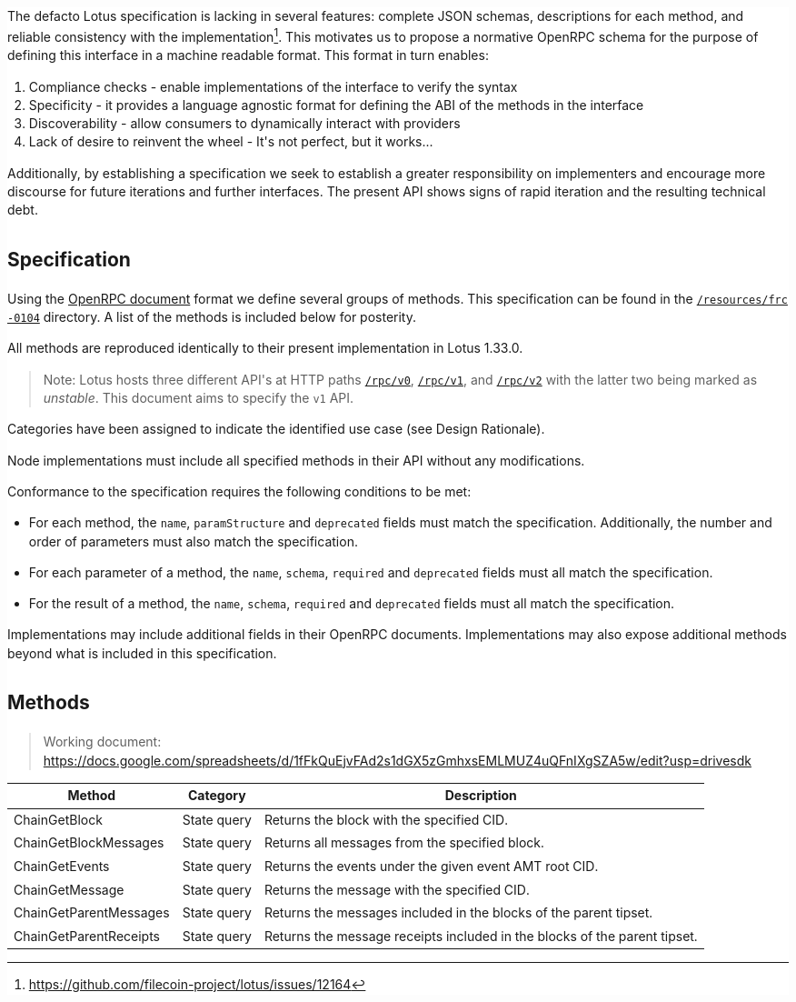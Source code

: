 The defacto Lotus specification is lacking in several features: complete JSON schemas, descriptions for each method, and reliable consistency with the implementation[^1]. This motivates us to propose a normative OpenRPC schema for the purpose of defining this interface in a machine readable format. This format in turn enables:
1. Compliance checks - enable implementations of the interface to verify the syntax
2. Specificity - it provides a language agnostic format for defining the ABI of the methods in the interface
3. Discoverability - allow consumers to dynamically interact with providers
4. Lack of desire to reinvent the wheel - It's not perfect, but it works...

[^1]: https://github.com/filecoin-project/lotus/issues/12164

Additionally, by establishing a specification we seek to establish a greater responsibility on implementers and encourage more discourse for future iterations and further interfaces. The present API shows signs of rapid iteration and the resulting technical debt.

## Specification


Using the [OpenRPC document](https://spec.open-rpc.org/#openrpc-document) format we define several groups of methods.
This specification can be found in the [`/resources/frc-0104`](/resources/frc-0104) directory. A list of the methods is included below for posterity.

All methods are reproduced identically to their present implementation in Lotus 1.33.0.
> Note: Lotus hosts three different API's at HTTP paths [`/rpc/v0`](https://github.com/filecoin-project/lotus/blob/release/v1.33.0/documentation/en/api-v0-methods.md), [`/rpc/v1`](https://github.com/filecoin-project/lotus/blob/release/v1.33.0/documentation/en/api-v1-unstable-methods.md), and [`/rpc/v2`](https://github.com/filecoin-project/lotus/blob/release/v1.33.0/documentation/en/api-v2-unstable-methods.md)
with the latter two being marked as _unstable_.
This document aims to specify the `v1` API.

Categories have been assigned to indicate the identified use case (see Design Rationale).

Node implementations must include all specified methods in their API without any modifications. 

Conformance to the specification requires the following conditions to be met:
- For each method, the `name`, `paramStructure` and `deprecated` fields must match the specification. Additionally, the number and order of parameters must also match the specification.

- For each parameter of a method, the `name`, `schema`, `required` and `deprecated` fields must all match the specification.

- For the result of a method, the `name`, `schema`, `required` and `deprecated` fields must all match the specification.

Implementations may include additional fields in their OpenRPC documents. Implementations may also expose additional 
methods beyond what is included in this specification.

## Methods

> Working document: https://docs.google.com/spreadsheets/d/1fFkQuEjvFAd2s1dGX5zGmhxsEMLMUZ4uQFnIXgSZA5w/edit?usp=drivesdk

| Method                              | Category         | Description                                                                                                                                                                                    |
|-------------------------------------|------------------|------------------------------------------------------------------------------------------------------------------------------------------------------------------------------------------------|
| ChainGetBlock                       | State query      | Returns the block with the specified CID.                                                                                                                                                      |
| ChainGetBlockMessages               | State query      | Returns all messages from the specified block.                                                                                                                                                 |
| ChainGetEvents                      | State query      | Returns the events under the given event AMT root CID.                                                                                                                                         |
| ChainGetMessage                     | State query      | Returns the message with the specified CID.                                                                                                                                                    |
| ChainGetParentMessages              | State query      | Returns the messages included in the blocks of the parent tipset.                                                                                                                              |
| ChainGetParentReceipts              | State query      | Returns the message receipts included in the blocks of the parent tipset.                                                                                                                      |